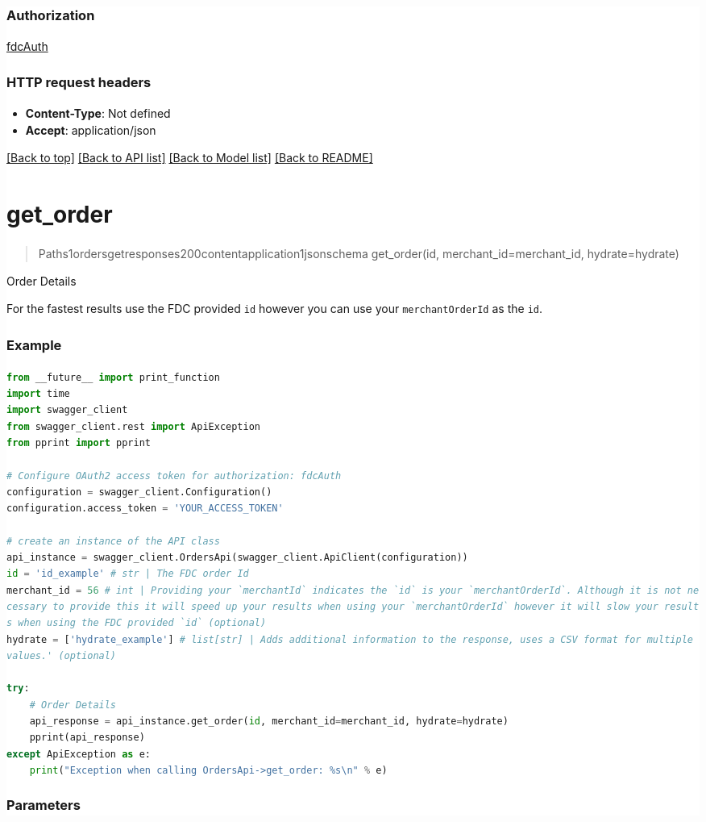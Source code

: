 ### Authorization

[fdcAuth](../README.md#fdcAuth)

### HTTP request headers

 - **Content-Type**: Not defined
 - **Accept**: application/json

[[Back to top]](#) [[Back to API list]](../README.md#documentation-for-api-endpoints) [[Back to Model list]](../README.md#documentation-for-models) [[Back to README]](../README.md)

# **get_order**
> Paths1ordersgetresponses200contentapplication1jsonschema get_order(id, merchant_id=merchant_id, hydrate=hydrate)

Order Details

For the fastest results use the FDC provided `id` however you can use your `merchantOrderId` as the `id`.

### Example
```python
from __future__ import print_function
import time
import swagger_client
from swagger_client.rest import ApiException
from pprint import pprint

# Configure OAuth2 access token for authorization: fdcAuth
configuration = swagger_client.Configuration()
configuration.access_token = 'YOUR_ACCESS_TOKEN'

# create an instance of the API class
api_instance = swagger_client.OrdersApi(swagger_client.ApiClient(configuration))
id = 'id_example' # str | The FDC order Id
merchant_id = 56 # int | Providing your `merchantId` indicates the `id` is your `merchantOrderId`. Although it is not necessary to provide this it will speed up your results when using your `merchantOrderId` however it will slow your results when using the FDC provided `id` (optional)
hydrate = ['hydrate_example'] # list[str] | Adds additional information to the response, uses a CSV format for multiple values.' (optional)

try:
    # Order Details
    api_response = api_instance.get_order(id, merchant_id=merchant_id, hydrate=hydrate)
    pprint(api_response)
except ApiException as e:
    print("Exception when calling OrdersApi->get_order: %s\n" % e)
```

### Parameters
